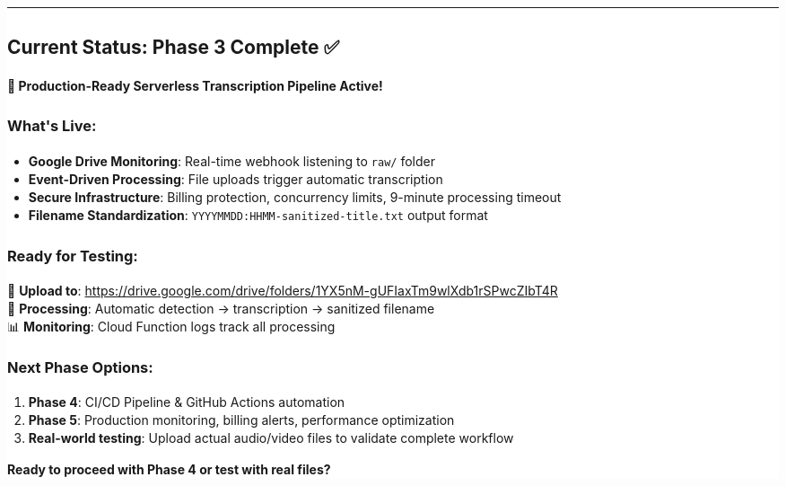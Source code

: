 
---

## Current Status: Phase 3 Complete ✅

**🎉 Production-Ready Serverless Transcription Pipeline Active!**

### **What's Live:**
- **Google Drive Monitoring**: Real-time webhook listening to `raw/` folder
- **Event-Driven Processing**: File uploads trigger automatic transcription
- **Secure Infrastructure**: Billing protection, concurrency limits, 9-minute processing timeout
- **Filename Standardization**: `YYYYMMDD:HHMM-sanitized-title.txt` output format

### **Ready for Testing:**
📁 **Upload to**: https://drive.google.com/drive/folders/1YX5nM-gUFIaxTm9wlXdb1rSPwcZIbT4R  
🔄 **Processing**: Automatic detection → transcription → sanitized filename  
📊 **Monitoring**: Cloud Function logs track all processing

### **Next Phase Options:**
1. **Phase 4**: CI/CD Pipeline & GitHub Actions automation
2. **Phase 5**: Production monitoring, billing alerts, performance optimization
3. **Real-world testing**: Upload actual audio/video files to validate complete workflow

**Ready to proceed with Phase 4 or test with real files?**